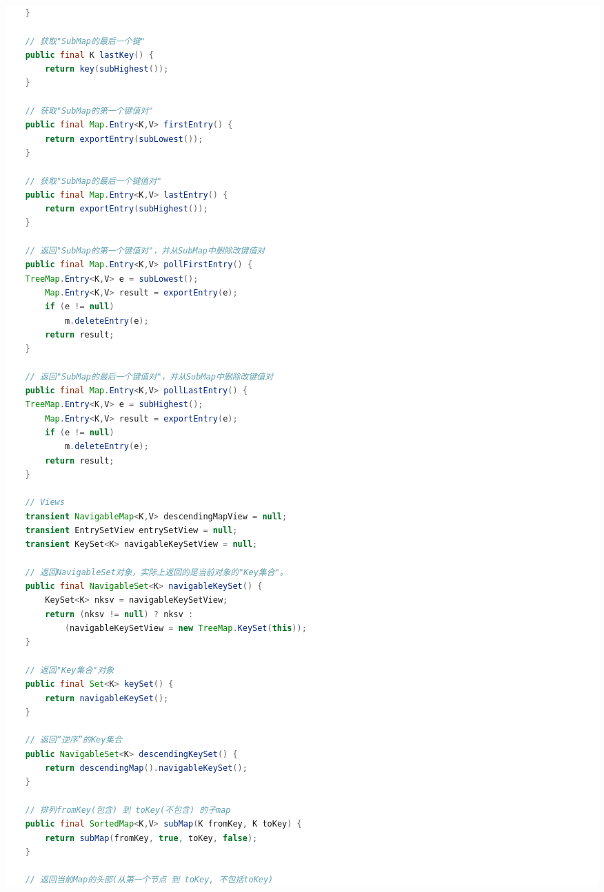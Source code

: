 ```java
    }

    // 获取"SubMap的最后一个键"
    public final K lastKey() {
        return key(subHighest());
    }

    // 获取"SubMap的第一个键值对"
    public final Map.Entry<K,V> firstEntry() {
        return exportEntry(subLowest());
    }

    // 获取"SubMap的最后一个键值对"
    public final Map.Entry<K,V> lastEntry() {
        return exportEntry(subHighest());
    }

    // 返回"SubMap的第一个键值对"，并从SubMap中删除改键值对
    public final Map.Entry<K,V> pollFirstEntry() {
    TreeMap.Entry<K,V> e = subLowest();
        Map.Entry<K,V> result = exportEntry(e);
        if (e != null)
            m.deleteEntry(e);
        return result;
    }

    // 返回"SubMap的最后一个键值对"，并从SubMap中删除改键值对
    public final Map.Entry<K,V> pollLastEntry() {
    TreeMap.Entry<K,V> e = subHighest();
        Map.Entry<K,V> result = exportEntry(e);
        if (e != null)
            m.deleteEntry(e);
        return result;
    }

    // Views
    transient NavigableMap<K,V> descendingMapView = null;
    transient EntrySetView entrySetView = null;
    transient KeySet<K> navigableKeySetView = null;

    // 返回NavigableSet对象，实际上返回的是当前对象的"Key集合"。 
    public final NavigableSet<K> navigableKeySet() {
        KeySet<K> nksv = navigableKeySetView;
        return (nksv != null) ? nksv :
            (navigableKeySetView = new TreeMap.KeySet(this));
    }

    // 返回"Key集合"对象
    public final Set<K> keySet() {
        return navigableKeySet();
    }

    // 返回“逆序”的Key集合
    public NavigableSet<K> descendingKeySet() {
        return descendingMap().navigableKeySet();
    }

    // 排列fromKey(包含) 到 toKey(不包含) 的子map
    public final SortedMap<K,V> subMap(K fromKey, K toKey) {
        return subMap(fromKey, true, toKey, false);
    }

    // 返回当前Map的头部(从第一个节点 到 toKey, 不包括toKey)
```
